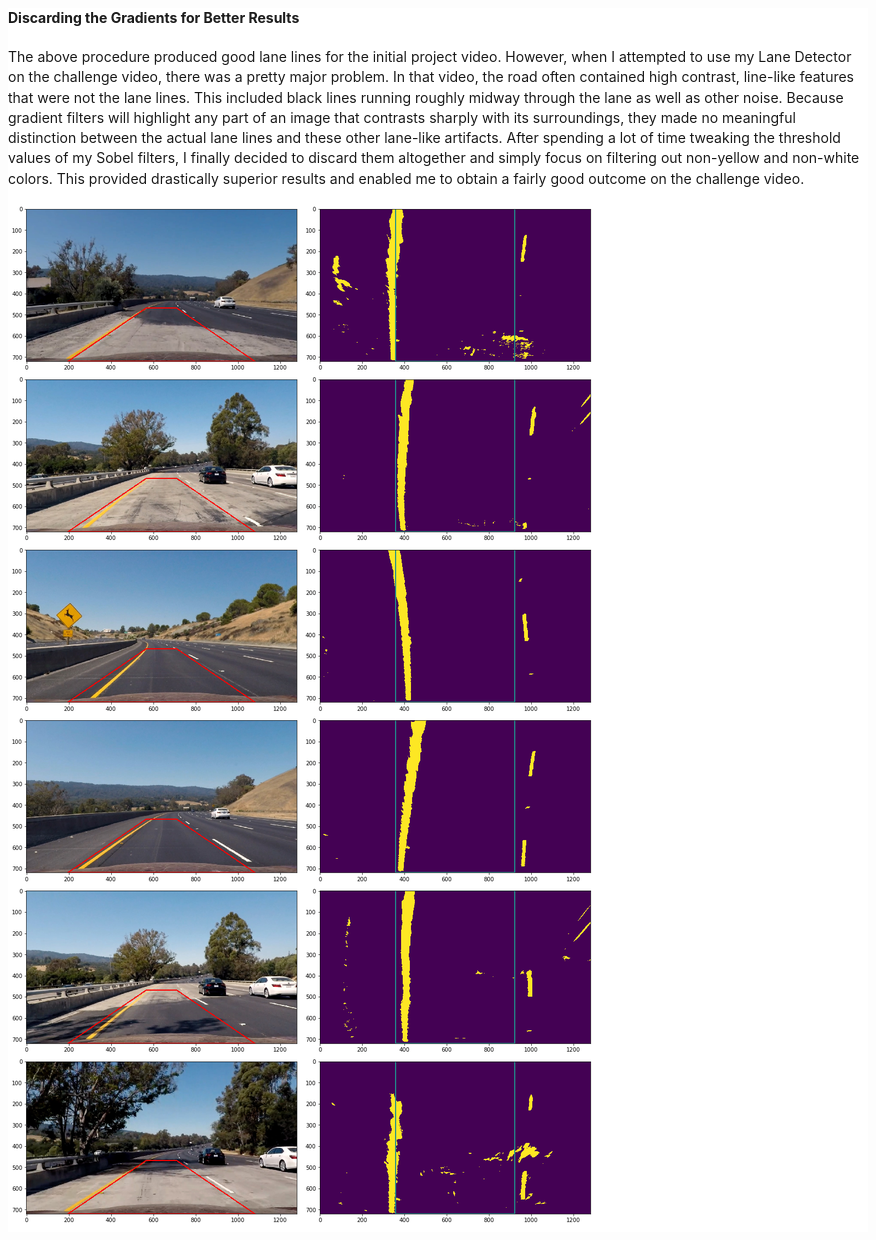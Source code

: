 #### Discarding the Gradients for Better Results

The above procedure produced good lane lines for the initial project video. However, when I attempted to use my Lane Detector on the challenge video, there was a pretty major problem. In that video, the road often contained high contrast, line-like features that were not the lane lines. This included black lines running roughly midway through the lane as well as other noise. Because gradient filters will highlight any part of an image that contrasts sharply with its surroundings, they made no meaningful distinction between the actual lane lines and these other lane-like artifacts. After spending a lot of time tweaking the threshold values of my Sobel filters, I finally decided to discard them altogether and simply focus on filtering out non-yellow and non-white colors. This provided drastically superior results and enabled me to obtain a fairly good outcome on the challenge video.

![Filtered / Transformed Image](./output_images/filtered_transformed.png)